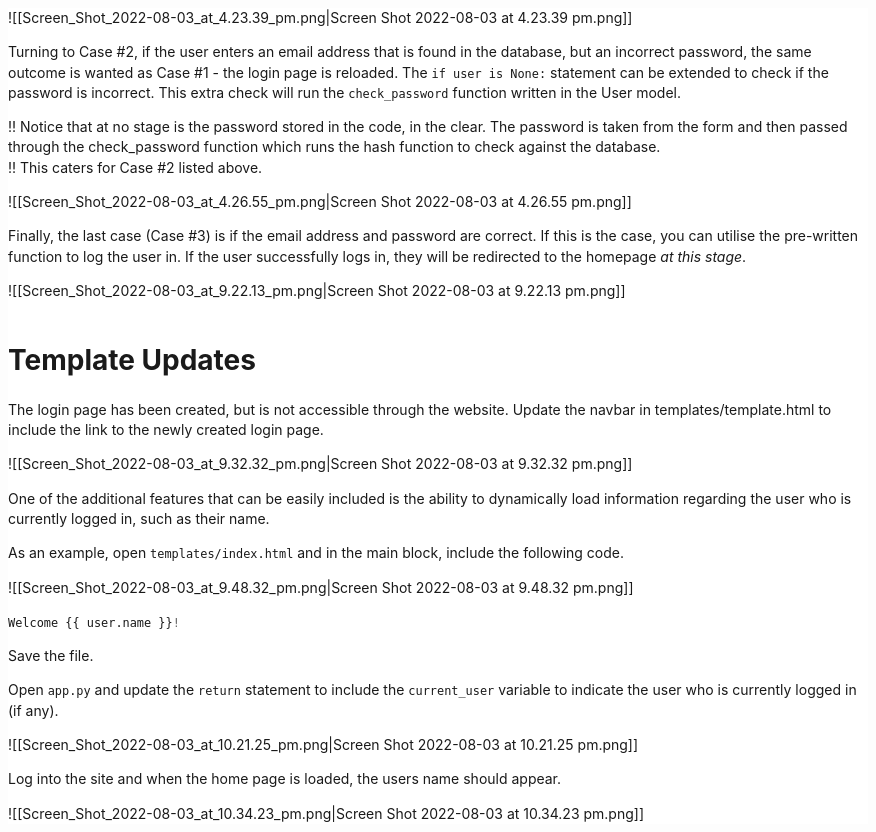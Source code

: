 ![[Screen_Shot_2022-08-03_at_4.23.39_pm.png|Screen Shot 2022-08-03 at 4.23.39 pm.png]]

Turning to Case #2, if the user enters an email address that is found in the database, but an incorrect password, the same outcome is wanted as Case #1 - the login page is reloaded. The `if user is None:` statement can be extended to check if the password is incorrect. This extra check will run the `check_password` function written in the User model. 

<aside>
‼️ Notice that at no stage is the password stored in the code, in the clear. The password is taken from the form and then passed through the check_password function which runs the hash function to check against the database.

</aside>

<aside>
‼️ This caters for Case #2 listed above.

</aside>

![[Screen_Shot_2022-08-03_at_4.26.55_pm.png|Screen Shot 2022-08-03 at 4.26.55 pm.png]]

Finally, the last case (Case #3) is if the email address and password are correct. If this is the case, you can utilise the pre-written function to log the user in. If the user successfully logs in, they will be redirected to the homepage *at this stage*.

![[Screen_Shot_2022-08-03_at_9.22.13_pm.png|Screen Shot 2022-08-03 at 9.22.13 pm.png]]

# Template Updates

The login page has been created, but is not accessible through the website. Update the navbar in templates/template.html to include the link to the newly created login page.

![[Screen_Shot_2022-08-03_at_9.32.32_pm.png|Screen Shot 2022-08-03 at 9.32.32 pm.png]]

One of the additional features that can be easily included is the ability to dynamically load information regarding the user who is currently logged in, such as their name.

As an example, open `templates/index.html` and in the main block, include the following code.

![[Screen_Shot_2022-08-03_at_9.48.32_pm.png|Screen Shot 2022-08-03 at 9.48.32 pm.png]]

```python
Welcome {{ user.name }}!
```

Save the file.

Open `app.py` and update the `return` statement to include the `current_user` variable to indicate the user who is currently logged in (if any).

![[Screen_Shot_2022-08-03_at_10.21.25_pm.png|Screen Shot 2022-08-03 at 10.21.25 pm.png]]

Log into the site and when the home page is loaded, the users name should appear.

![[Screen_Shot_2022-08-03_at_10.34.23_pm.png|Screen Shot 2022-08-03 at 10.34.23 pm.png]]
